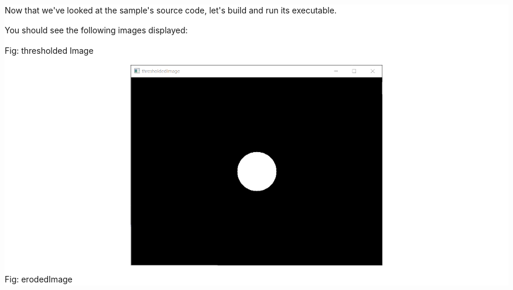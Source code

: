 Now that we've looked at the sample's source code, let's build and run its executable.

You should see the following images displayed:


<style>
img {
	display: block;
	margin-left: auto;
	margin-right: auto;
	width: 50%;
}
</style>

Fig: thresholded Image
<div id="image">
	<img src="./sample_1/capture_1.PNG" alt="capture" width="60%" />
</div>

Fig: erodedImage
<div id="image">